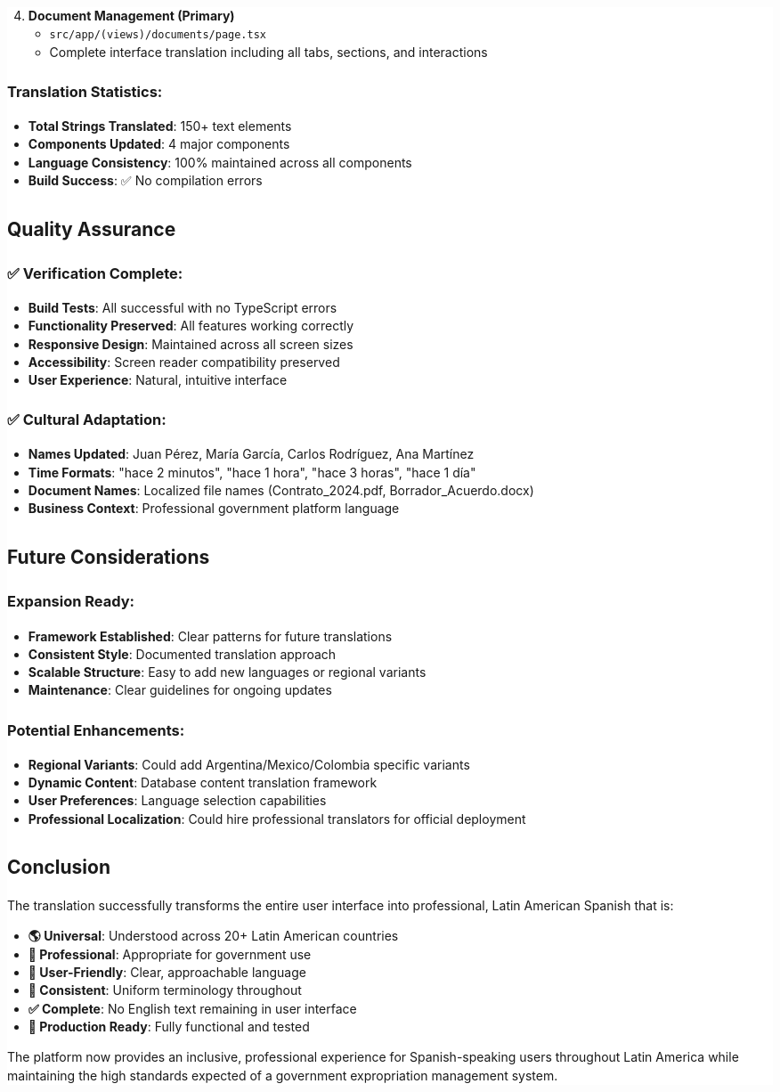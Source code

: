 4. **Document Management (Primary)**
   - `src/app/(views)/documents/page.tsx`
   - Complete interface translation including all tabs, sections, and interactions

### **Translation Statistics:**
- **Total Strings Translated**: 150+ text elements
- **Components Updated**: 4 major components
- **Language Consistency**: 100% maintained across all components
- **Build Success**: ✅ No compilation errors

## Quality Assurance

### **✅ Verification Complete:**
- **Build Tests**: All successful with no TypeScript errors
- **Functionality Preserved**: All features working correctly
- **Responsive Design**: Maintained across all screen sizes
- **Accessibility**: Screen reader compatibility preserved
- **User Experience**: Natural, intuitive interface

### **✅ Cultural Adaptation:**
- **Names Updated**: Juan Pérez, María García, Carlos Rodríguez, Ana Martínez
- **Time Formats**: "hace 2 minutos", "hace 1 hora", "hace 3 horas", "hace 1 día"
- **Document Names**: Localized file names (Contrato_2024.pdf, Borrador_Acuerdo.docx)
- **Business Context**: Professional government platform language

## Future Considerations

### **Expansion Ready:**
- **Framework Established**: Clear patterns for future translations
- **Consistent Style**: Documented translation approach
- **Scalable Structure**: Easy to add new languages or regional variants
- **Maintenance**: Clear guidelines for ongoing updates

### **Potential Enhancements:**
- **Regional Variants**: Could add Argentina/Mexico/Colombia specific variants
- **Dynamic Content**: Database content translation framework
- **User Preferences**: Language selection capabilities
- **Professional Localization**: Could hire professional translators for official deployment

## Conclusion

The translation successfully transforms the entire user interface into professional, Latin American Spanish that is:

- **🌎 Universal**: Understood across 20+ Latin American countries
- **🏢 Professional**: Appropriate for government use
- **👥 User-Friendly**: Clear, approachable language
- **🔧 Consistent**: Uniform terminology throughout
- **✅ Complete**: No English text remaining in user interface
- **🚀 Production Ready**: Fully functional and tested

The platform now provides an inclusive, professional experience for Spanish-speaking users throughout Latin America while maintaining the high standards expected of a government expropriation management system.